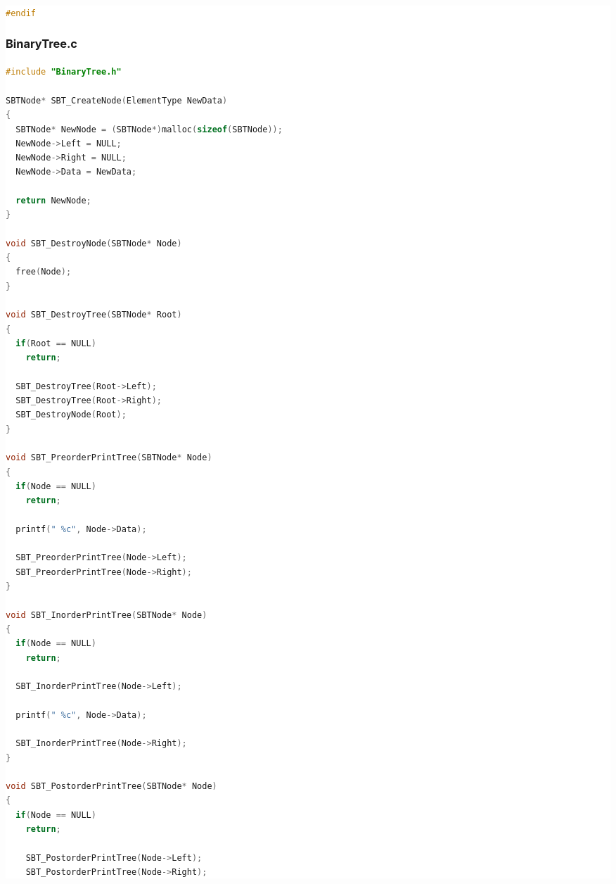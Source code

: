```c
#endif
```

### BinaryTree.c

```c
#include "BinaryTree.h"

SBTNode* SBT_CreateNode(ElementType NewData)
{
  SBTNode* NewNode = (SBTNode*)malloc(sizeof(SBTNode));
  NewNode->Left = NULL;
  NewNode->Right = NULL;
  NewNode->Data = NewData;

  return NewNode;
}

void SBT_DestroyNode(SBTNode* Node)
{
  free(Node);
}

void SBT_DestroyTree(SBTNode* Root)
{
  if(Root == NULL)
    return;

  SBT_DestroyTree(Root->Left);
  SBT_DestroyTree(Root->Right);
  SBT_DestroyNode(Root);
}

void SBT_PreorderPrintTree(SBTNode* Node)
{
  if(Node == NULL)
    return;

  printf(" %c", Node->Data);

  SBT_PreorderPrintTree(Node->Left);
  SBT_PreorderPrintTree(Node->Right);
}

void SBT_InorderPrintTree(SBTNode* Node)
{
  if(Node == NULL)
    return;

  SBT_InorderPrintTree(Node->Left);

  printf(" %c", Node->Data);

  SBT_InorderPrintTree(Node->Right);
}

void SBT_PostorderPrintTree(SBTNode* Node)
{
  if(Node == NULL)
    return;

    SBT_PostorderPrintTree(Node->Left);
    SBT_PostorderPrintTree(Node->Right);
```